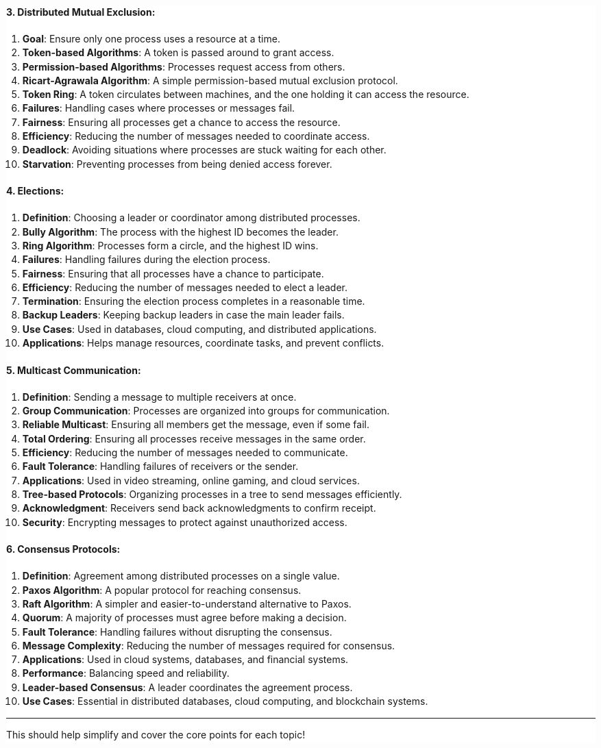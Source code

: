 #### 3. **Distributed Mutual Exclusion**:
1. **Goal**: Ensure only one process uses a resource at a time.
2. **Token-based Algorithms**: A token is passed around to grant access.
3. **Permission-based Algorithms**: Processes request access from others.
4. **Ricart-Agrawala Algorithm**: A simple permission-based mutual exclusion protocol.
5. **Token Ring**: A token circulates between machines, and the one holding it can access the resource.
6. **Failures**: Handling cases where processes or messages fail.
7. **Fairness**: Ensuring all processes get a chance to access the resource.
8. **Efficiency**: Reducing the number of messages needed to coordinate access.
9. **Deadlock**: Avoiding situations where processes are stuck waiting for each other.
10. **Starvation**: Preventing processes from being denied access forever.

#### 4. **Elections**:
1. **Definition**: Choosing a leader or coordinator among distributed processes.
2. **Bully Algorithm**: The process with the highest ID becomes the leader.
3. **Ring Algorithm**: Processes form a circle, and the highest ID wins.
4. **Failures**: Handling failures during the election process.
5. **Fairness**: Ensuring that all processes have a chance to participate.
6. **Efficiency**: Reducing the number of messages needed to elect a leader.
7. **Termination**: Ensuring the election process completes in a reasonable time.
8. **Backup Leaders**: Keeping backup leaders in case the main leader fails.
9. **Use Cases**: Used in databases, cloud computing, and distributed applications.
10. **Applications**: Helps manage resources, coordinate tasks, and prevent conflicts.

#### 5. **Multicast Communication**:
1. **Definition**: Sending a message to multiple receivers at once.
2. **Group Communication**: Processes are organized into groups for communication.
3. **Reliable Multicast**: Ensuring all members get the message, even if some fail.
4. **Total Ordering**: Ensuring all processes receive messages in the same order.
5. **Efficiency**: Reducing the number of messages needed to communicate.
6. **Fault Tolerance**: Handling failures of receivers or the sender.
7. **Applications**: Used in video streaming, online gaming, and cloud services.
8. **Tree-based Protocols**: Organizing processes in a tree to send messages efficiently.
9. **Acknowledgment**: Receivers send back acknowledgments to confirm receipt.
10. **Security**: Encrypting messages to protect against unauthorized access.

#### 6. **Consensus Protocols**:
1. **Definition**: Agreement among distributed processes on a single value.
2. **Paxos Algorithm**: A popular protocol for reaching consensus.
3. **Raft Algorithm**: A simpler and easier-to-understand alternative to Paxos.
4. **Quorum**: A majority of processes must agree before making a decision.
5. **Fault Tolerance**: Handling failures without disrupting the consensus.
6. **Message Complexity**: Reducing the number of messages required for consensus.
7. **Applications**: Used in cloud systems, databases, and financial systems.
8. **Performance**: Balancing speed and reliability.
9. **Leader-based Consensus**: A leader coordinates the agreement process.
10. **Use Cases**: Essential in distributed databases, cloud computing, and blockchain systems.

---

This should help simplify and cover the core points for each topic!
